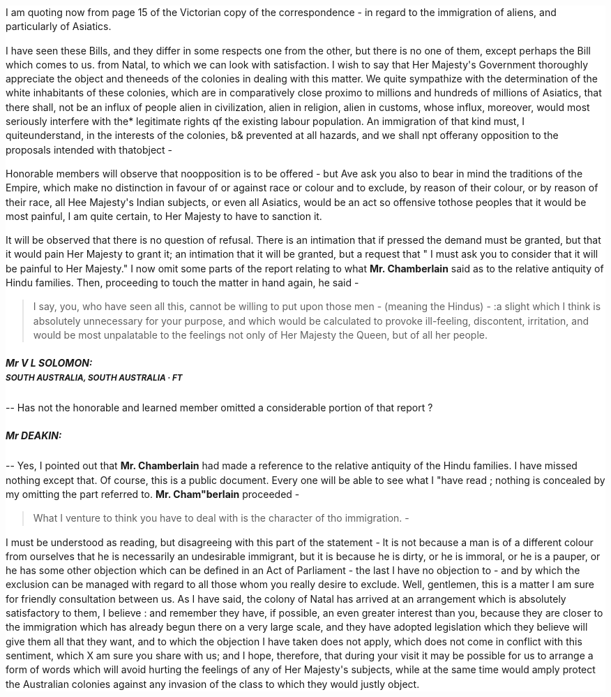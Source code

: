 I am quoting now from page 15 of the Victorian copy of the correspondence - in regard to the immigration of aliens, and particularly of Asiatics. 

I have seen these Bills, and they differ in some respects one from the other, but there is no one of them, except perhaps the Bill which comes to us. from Natal, to which we can look with satisfaction. I wish to say that  Her  Majesty's Government thoroughly appreciate the object and theneeds of the colonies in dealing with this matter. We quite sympathize with the determination of the white inhabitants of these colonies, which are in comparatively close proximo to millions and hundreds of millions of Asiatics, that there shall, not be an influx of people alien in civilization, alien in religion, alien in customs, whose influx, moreover, would most seriously interfere with the* legitimate rights qf the existing labour population. An immigration of that kind must, I quiteunderstand, in the interests of the colonies, b&amp; prevented at all hazards, and we shall npt offerany opposition to the proposals intended with thatobject - 

Honorable members will observe that noopposition is to be offered - but Ave ask you also to bear in mind the traditions of the Empire, which make no distinction in favour of or against race or colour and to exclude, by reason of their colour, or by reason of their race, all Hee Majesty's Indian subjects, or even all Asiatics, would be an act so offensive tothose peoples that it  would  be most painful, I am quite certain, to Her Majesty to have to sanction it. 

It will be observed that there is no question of refusal. There is an intimation that if pressed the demand must be granted, but that it would pain  Her  Majesty to grant it; an intimation that it will be granted, but a request that " I must ask you to consider that it will be painful to  Her  Majesty." I now omit some parts of the report relating to what  **Mr. Chamberlain**  said as to the relative antiquity of Hindu families. Then, proceeding to touch the matter in hand again, he said - 

  >I say, you, who have seen all this, cannot be willing to put upon those men - (meaning the Hindus) - :a slight which I think is absolutely unnecessary for your purpose, and which would be calculated to provoke ill-feeling, discontent, irritation, and would be most unpalatable to the feelings not only of Her Majesty the Queen, but of all her people. 

##### Mr V L SOLOMON:<br><small class="text-muted">SOUTH AUSTRALIA, SOUTH AUSTRALIA &middot; FT</small>

-- Has not the honorable and learned member omitted a considerable portion of that report ? 

##### Mr DEAKIN:

-- Yes, I pointed out that  **Mr. Chamberlain**  had made a reference to the relative antiquity of the Hindu families. I have missed nothing except that. Of course, this is a public document. Every one will be able to see what I "have read ; nothing is concealed by my omitting the part referred to.  **Mr. Cham"berlain**  proceeded - 

  >What I venture to think you have to deal with is the character of tho immigration. - 

I must be understood as reading, but disagreeing with this part of the statement - lt is not because a man is of a different colour from ourselves that he is necessarily an undesirable immigrant, but  it is because he  is dirty, or he is immoral, or he is a pauper, or he has some other objection which can be defined in an Act of Parliament - the last I have no objection to - and by which the exclusion can be managed with regard to all those whom you really desire to exclude. Well, gentlemen, this is a matter I am sure for friendly consultation between us. As I have said, the colony of Natal has arrived at an arrangement which is absolutely satisfactory to them, I believe : and remember they have, if possible, an even greater interest than you, because they are closer to the immigration which has already begun there on a very large scale, and they have adopted legislation which they believe will give them all that they want, and to which the objection I have taken does not apply, which does not come in conflict with this sentiment, which X am sure you share with us; and I hope, therefore, that during your visit it may be possible for us to arrange a form of words which will avoid hurting the feelings of any of  Her  Majesty's subjects, while at the same time would amply protect the Australian colonies against any invasion of the class to which they would justly object. 
